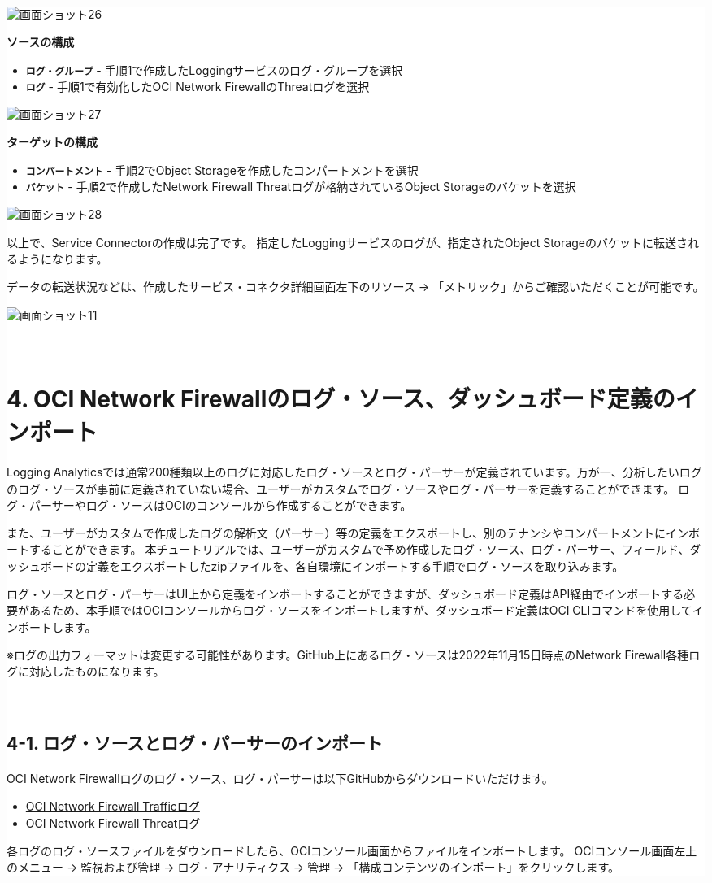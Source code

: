  ![画面ショット26](nfwla26.png)

**ソースの構成**

 + **`ログ・グループ`** - 手順1で作成したLoggingサービスのログ・グループを選択
 + **`ログ`** - 手順1で有効化したOCI Network FirewallのThreatログを選択
 
 ![画面ショット27](nfwla27.png)

**ターゲットの構成**

 + **`コンパートメント`** - 手順2でObject Storageを作成したコンパートメントを選択
 + **`バケット`** - 手順2で作成したNetwork Firewall Threatログが格納されているObject Storageのバケットを選択
 
 ![画面ショット28](nfwla28.png)

以上で、Service Connectorの作成は完了です。
指定したLoggingサービスのログが、指定されたObject Storageのバケットに転送されるようになります。

データの転送状況などは、作成したサービス・コネクタ詳細画面左下のリソース → 「メトリック」からご確認いただくことが可能です。

 ![画面ショット11](nfwla11.png)

<br>


# 4. OCI Network Firewallのログ・ソース、ダッシュボード定義のインポート

Logging Analyticsでは通常200種類以上のログに対応したログ・ソースとログ・パーサーが定義されています。万が一、分析したいログのログ・ソースが事前に定義されていない場合、ユーザーがカスタムでログ・ソースやログ・パーサーを定義することができます。
ログ・パーサーやログ・ソースはOCIのコンソールから作成することができます。

また、ユーザーがカスタムで作成したログの解析文（パーサー）等の定義をエクスポートし、別のテナンシやコンパートメントにインポートすることができます。
本チュートリアルでは、ユーザーがカスタムで予め作成したログ・ソース、ログ・パーサー、フィールド、ダッシュボードの定義をエクスポートしたzipファイルを、各自環境にインポートする手順でログ・ソースを取り込みます。

ログ・ソースとログ・パーサーはUI上から定義をインポートすることができますが、ダッシュボード定義はAPI経由でインポートする必要があるため、本手順ではOCIコンソールからログ・ソースをインポートしますが、ダッシュボード定義はOCI CLIコマンドを使用してインポートします。

※ログの出力フォーマットは変更する可能性があります。GitHub上にあるログ・ソースは2022年11月15日時点のNetwork Firewall各種ログに対応したものになります。

<br>

## 4-1. ログ・ソースとログ・パーサーのインポート

OCI Network Firewallログのログ・ソース、ログ・パーサーは以下GitHubからダウンロードいただけます。


+ [OCI Network Firewall Trafficログ](https://github.com/jennylia3/oci-networkfirewall-tutorial/blob/main/NFWTrafficLog.zip)
+ [OCI Network Firewall Threatログ](https://github.com/jennylia3/oci-networkfirewall-tutorial/blob/main/NFWThreatLog.zip)


各ログのログ・ソースファイルをダウンロードしたら、OCIコンソール画面からファイルをインポートします。
OCIコンソール画面左上のメニュー → 監視および管理 → ログ・アナリティクス → 管理 → 「構成コンテンツのインポート」をクリックします。
 